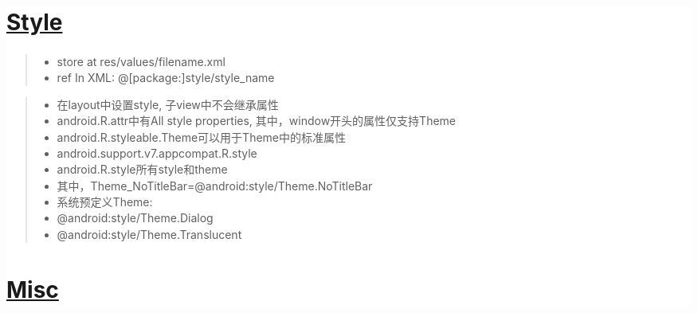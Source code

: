 















# [Style](https://developer.android.google.cn/guide/topics/resources/style-resource.html)
> - store at res/values/filename.xml
> - ref In XML: @[package:]style/style_name

> - 在layout中设置style, 子view中不会继承属性
> - android.R.attr中有All style properties, 其中，window开头的属性仅支持Theme
> - android.R.styleable.Theme可以用于Theme中的标准属性
> - android.support.v7.appcompat.R.style
> - android.R.style所有style和theme
> - 其中，Theme_NoTitleBar=@android:style/Theme.NoTitleBar
> - 系统预定义Theme:
> - @android:style/Theme.Dialog
> - @android:style/Theme.Translucent










# [Misc](https://developer.android.google.cn/guide/topics/resources/more-resources.html)


